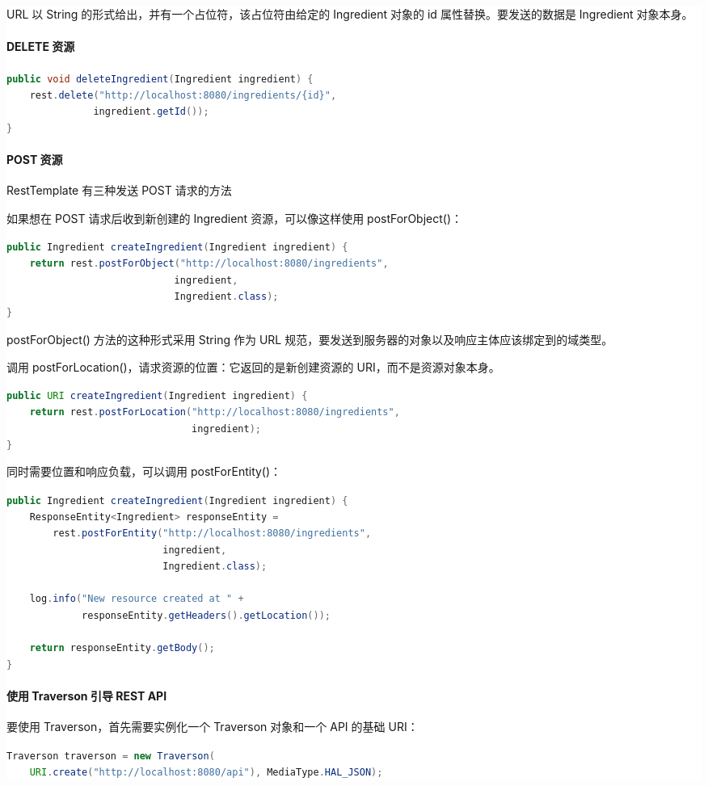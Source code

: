 URL 以 String 的形式给出，并有一个占位符，该占位符由给定的 Ingredient 对象的 id 属性替换。要发送的数据是 Ingredient 对象本身。

#### DELETE 资源

```java
public void deleteIngredient(Ingredient ingredient) {
    rest.delete("http://localhost:8080/ingredients/{id}",
               ingredient.getId());
}
```

#### POST 资源

RestTemplate 有三种发送 POST 请求的方法

如果想在 POST 请求后收到新创建的 Ingredient 资源，可以像这样使用 postForObject()：

```java
public Ingredient createIngredient(Ingredient ingredient) {
    return rest.postForObject("http://localhost:8080/ingredients",
                             ingredient,
                             Ingredient.class);
}
```

postForObject() 方法的这种形式采用 String 作为 URL 规范，要发送到服务器的对象以及响应主体应该绑定到的域类型。

调用 postForLocation()，请求资源的位置：它返回的是新创建资源的 URI，而不是资源对象本身。

```java
public URI createIngredient(Ingredient ingredient) {
    return rest.postForLocation("http://localhost:8080/ingredients",
                                ingredient);
}
```

同时需要位置和响应负载，可以调用 postForEntity()：

```java
public Ingredient createIngredient(Ingredient ingredient) {
    ResponseEntity<Ingredient> responseEntity =
        rest.postForEntity("http://localhost:8080/ingredients",
                           ingredient,
                           Ingredient.class);
    
    log.info("New resource created at " +
             responseEntity.getHeaders().getLocation());
    
    return responseEntity.getBody();
}
```

#### 使用 Traverson 引导 REST API

要使用 Traverson，首先需要实例化一个 Traverson 对象和一个 API 的基础 URI：

```java
Traverson traverson = new Traverson(
    URI.create("http://localhost:8080/api"), MediaType.HAL_JSON);
```
